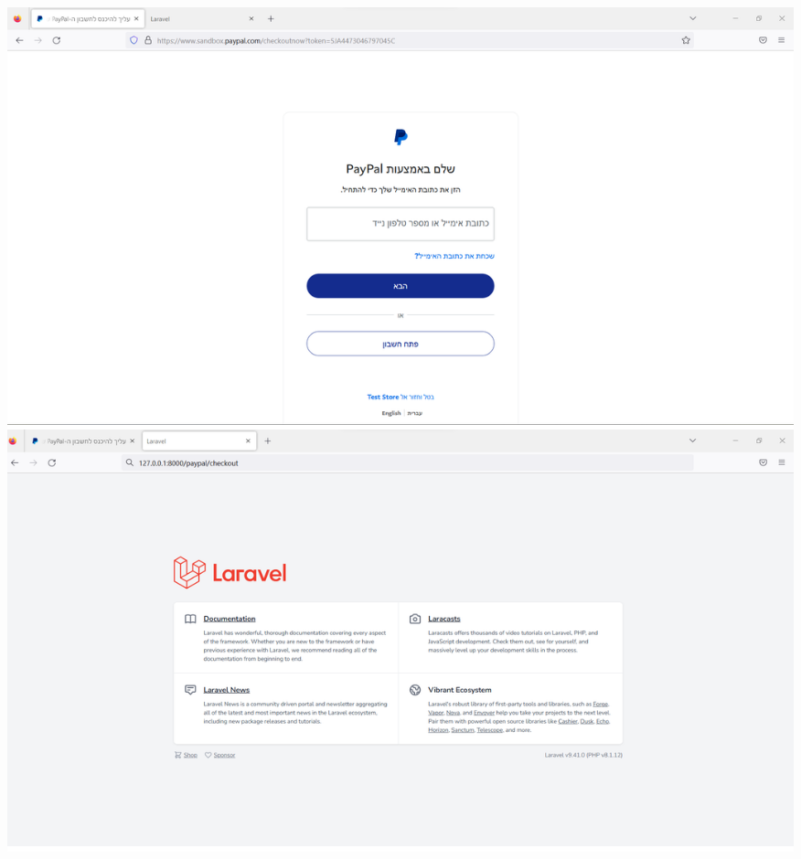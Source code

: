   <img src="https://github.com/SamerHAlimoor/al-madina-paypal/blob/checkout/checkout.png" width="100%" alt="Login Page"></a>
  <img src="https://github.com/SamerHAlimoor/al-madina-paypal/blob/checkout/link.png" width="100%" alt="Login Page"></a>
